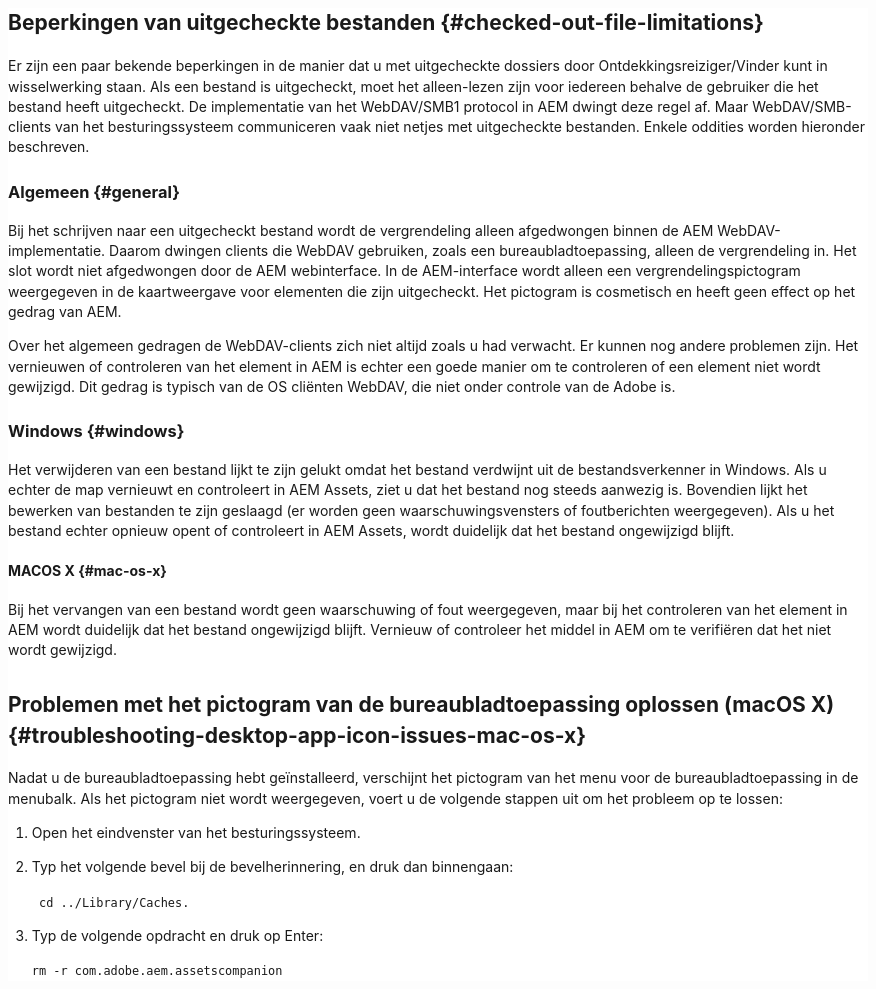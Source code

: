 ## Beperkingen van uitgecheckte bestanden {#checked-out-file-limitations}

Er zijn een paar bekende beperkingen in de manier dat u met uitgecheckte dossiers door Ontdekkingsreiziger/Vinder kunt in wisselwerking staan. Als een bestand is uitgecheckt, moet het alleen-lezen zijn voor iedereen behalve de gebruiker die het bestand heeft uitgecheckt. De implementatie van het WebDAV/SMB1 protocol in AEM dwingt deze regel af. Maar WebDAV/SMB-clients van het besturingssysteem communiceren vaak niet netjes met uitgecheckte bestanden. Enkele oddities worden hieronder beschreven.

### Algemeen {#general}

Bij het schrijven naar een uitgecheckt bestand wordt de vergrendeling alleen afgedwongen binnen de AEM WebDAV-implementatie. Daarom dwingen clients die WebDAV gebruiken, zoals een bureaubladtoepassing, alleen de vergrendeling in. Het slot wordt niet afgedwongen door de AEM webinterface. In de AEM-interface wordt alleen een vergrendelingspictogram weergegeven in de kaartweergave voor elementen die zijn uitgecheckt. Het pictogram is cosmetisch en heeft geen effect op het gedrag van AEM.

Over het algemeen gedragen de WebDAV-clients zich niet altijd zoals u had verwacht. Er kunnen nog andere problemen zijn. Het vernieuwen of controleren van het element in AEM is echter een goede manier om te controleren of een element niet wordt gewijzigd. Dit gedrag is typisch van de OS cliënten WebDAV, die niet onder controle van de Adobe is.

### Windows {#windows}

Het verwijderen van een bestand lijkt te zijn gelukt omdat het bestand verdwijnt uit de bestandsverkenner in Windows. Als u echter de map vernieuwt en controleert in AEM Assets, ziet u dat het bestand nog steeds aanwezig is. Bovendien lijkt het bewerken van bestanden te zijn geslaagd (er worden geen waarschuwingsvensters of foutberichten weergegeven). Als u het bestand echter opnieuw opent of controleert in AEM Assets, wordt duidelijk dat het bestand ongewijzigd blijft.

#### MACOS X {#mac-os-x}

Bij het vervangen van een bestand wordt geen waarschuwing of fout weergegeven, maar bij het controleren van het element in AEM wordt duidelijk dat het bestand ongewijzigd blijft. Vernieuw of controleer het middel in AEM om te verifiëren dat het niet wordt gewijzigd.

## Problemen met het pictogram van de bureaubladtoepassing oplossen (macOS X) {#troubleshooting-desktop-app-icon-issues-mac-os-x}

Nadat u de bureaubladtoepassing hebt geïnstalleerd, verschijnt het pictogram van het menu voor de bureaubladtoepassing in de menubalk. Als het pictogram niet wordt weergegeven, voert u de volgende stappen uit om het probleem op te lossen:

1. Open het eindvenster van het besturingssysteem.
1. Typ het volgende bevel bij de bevelherinnering, en druk dan binnengaan:

   ```shell
    cd ../Library/Caches.
   ```

1. Typ de volgende opdracht en druk op Enter:

   ```shell
   rm -r com.adobe.aem.assetscompanion
   ```
